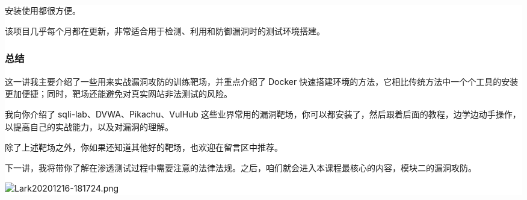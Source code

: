 安装使用都很方便。

该项目几乎每个月都在更新，非常适合用于检测、利用和防御漏洞时的测试环境搭建。

### 总结

这一讲我主要介绍了一些用来实战漏洞攻防的训练靶场，并重点介绍了 Docker 快速搭建环境的方法，它相比传统方法中一个个工具的安装更加便捷；同时，靶场还能避免对真实网站非法测试的风险。

我向你介绍了 sqli-lab、DVWA、Pikachu、VulHub 这些业界常用的漏洞靶场，你可以都安装了，然后跟着后面的教程，边学边动手操作，以提高自己的实战能力，以及对漏洞的理解。

除了上述靶场之外，你如果还知道其他好的靶场，也欢迎在留言区中推荐。

下一讲，我将带你了解在渗透测试过程中需要注意的法律法规。之后，咱们就会进入本课程最核心的内容，模块二的漏洞攻防。

![Lark20201216-181724.png](https://s0.lgstatic.com/i/image/M00/8A/4D/Ciqc1F_Z3sOAUL7NAAEDu5ea3Q0004.png)
